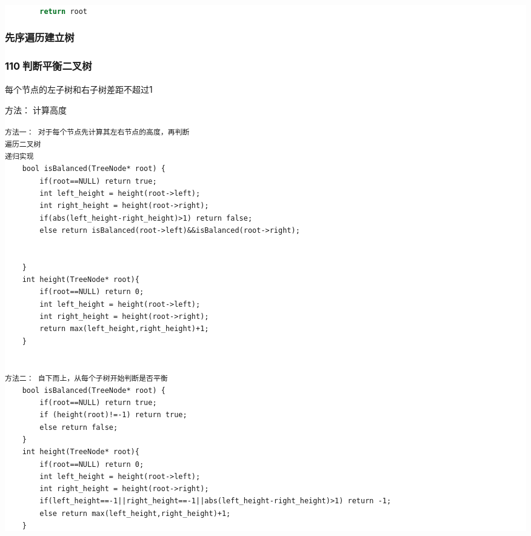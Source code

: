 ```python 
        return root
```



### 先序遍历建立树

```PYTHON

```









### 110 判断平衡二叉树

每个节点的左子树和右子树差距不超过1

方法： 计算高度

````
方法一： 对于每个节点先计算其左右节点的高度，再判断
遍历二叉树
递归实现
    bool isBalanced(TreeNode* root) {
        if(root==NULL) return true;    
        int left_height = height(root->left);
        int right_height = height(root->right);
        if(abs(left_height-right_height)>1) return false;
        else return isBalanced(root->left)&&isBalanced(root->right);
            
        
    }
    int height(TreeNode* root){
        if(root==NULL) return 0;
        int left_height = height(root->left);
        int right_height = height(root->right);
        return max(left_height,right_height)+1;
    }


方法二： 自下而上，从每个子树开始判断是否平衡
    bool isBalanced(TreeNode* root) {
        if(root==NULL) return true;    
        if (height(root)!=-1) return true;
        else return false;
    }
    int height(TreeNode* root){
        if(root==NULL) return 0;
        int left_height = height(root->left);
        int right_height = height(root->right);
        if(left_height==-1||right_height==-1||abs(left_height-right_height)>1) return -1;
        else return max(left_height,right_height)+1;
    }
````
